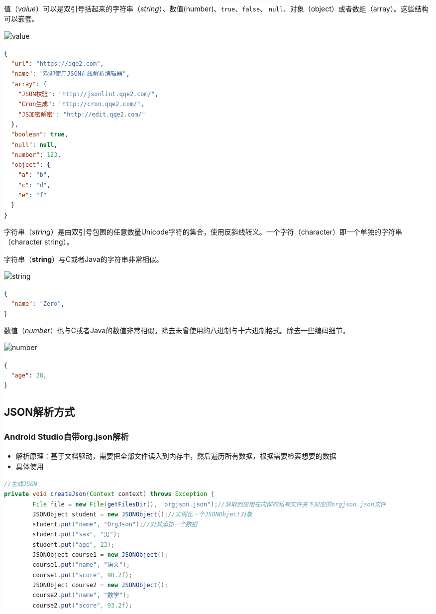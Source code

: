 值（*value*）可以是双引号括起来的字符串（*string*）、数值(number)、`true`、`false`、 `null`、对象（object）或者数组（array）。这些结构可以嵌套。

![value](./assets/value.gif)

```json
{
  "url": "https://qqe2.com",
  "name": "欢迎使用JSON在线解析编辑器",
  "array": {
    "JSON校验": "http://jsonlint.qqe2.com/",
    "Cron生成": "http://cron.qqe2.com/",
    "JS加密解密": "http://edit.qqe2.com/"
  },
  "boolean": true,
  "null": null,
  "number": 123,
  "object": {
    "a": "b",
    "c": "d",
    "e": "f"
  }
}
```

字符串（*string*）是由双引号包围的任意数量Unicode字符的集合，使用反斜线转义。一个字符（character）即一个单独的字符串（character string）。

字符串（**string**）与C或者Java的字符串非常相似。

![string](./assets/string.gif)

```json
{
  "name": "Zero",
}
```

数值（*number*）也与C或者Java的数值非常相似。除去未曾使用的八进制与十六进制格式。除去一些编码细节。

![number](./assets/number.gif)

```json
{
  "age": 28,
}
```

## JSON解析方式

### Android Studio自带org.json解析

- 解析原理：基于文档驱动，需要把全部文件读入到内存中，然后遍历所有数据，根据需要检索想要的数据
- 具体使用

```java
//生成JSON
private void createJson(Context context) throws Exception {
        File file = new File(getFilesDir(), "orgjson.json");//获取到应用在内部的私有文件夹下对应的orgjson.json文件
        JSONObject student = new JSONObject();//实例化一个JSONObject对象
        student.put("name", "OrgJson");//对其添加一个数据
        student.put("sax", "男");
        student.put("age", 23);
        JSONObject course1 = new JSONObject();
        course1.put("name", "语文");
        course1.put("score", 98.2f);
        JSONObject course2 = new JSONObject();
        course2.put("name", "数学");
        course2.put("score", 93.2f);
```